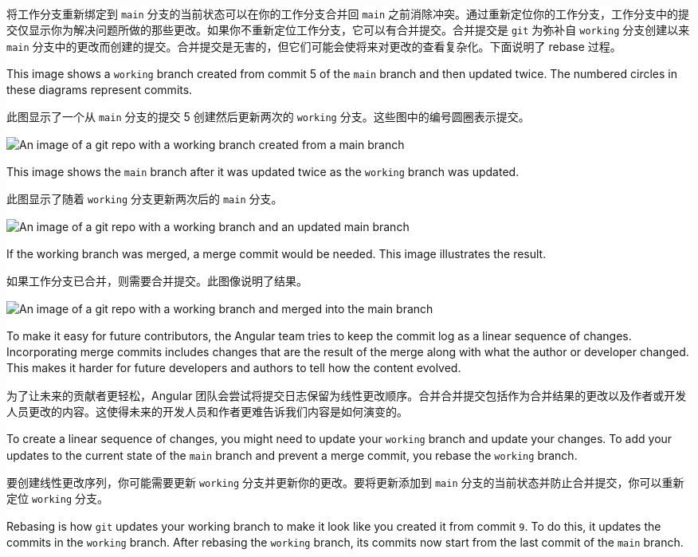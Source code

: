 将工作分支重新绑定到 `main` 分支的当前状态可以在你的工作分支合并回 `main` 之前消除冲突。通过重新定位你的工作分支，工作分支中的提交仅显示你为解决问题所做的那些更改。如果你不重新定位工作分支，它可以有合并提交。合并提交是 `git` 为弥补自 `working` 分支创建以来 `main` 分支中的更改而创建的提交。合并提交是无害的，但它们可能会使将来对更改的查看复杂化。下面说明了 rebase 过程。

This image shows a `working` branch created from commit 5 of the `main` branch and then updated twice.
The numbered circles in these diagrams represent commits.

此图显示了一个从 `main` 分支的提交 5 创建然后更新两次的 `working` 分支。这些图中的编号圆圈表示提交。

<div class="lightbox">


<img alt="An image of a git repo with a working branch created from a main branch" src="generated/images/guide/doc-pr-prep/feature-with-new-branch.png">

</div>

This image shows the `main` branch after it was updated twice as the `working` branch was updated.

此图显示了随着 `working` 分支更新两次后的 `main` 分支。

<div class="lightbox">


<img alt="An image of a git repo with a working branch and an updated main branch" src="generated/images/guide/doc-pr-prep/feature-branch-w-update.png">

</div>

If the working branch was merged, a merge commit would be needed.
This image illustrates the result.

如果工作分支已合并，则需要合并提交。此图像说明了结果。

<div class="lightbox">


<img alt="An image of a git repo with a working branch and merged into the main branch" src="generated/images/guide/doc-pr-prep/feature-branch-w-merge.png">

</div>

To make it easy for future contributors, the Angular team tries to keep the commit log as a linear sequence of changes.
Incorporating merge commits includes changes that are the result of the merge along with what the author or developer changed. This makes it harder for future developers and authors to tell how the content evolved.

为了让未来的贡献者更轻松，Angular 团队会尝试将提交日志保留为线性更改顺序。合并合并提交包括作为合并结果的更改以及作者或开发人员更改的内容。这使得未来的开发人员和作者更难告诉我们内容是如何演变的。

To create a linear sequence of changes, you might need to update your `working` branch and update your changes. To add your updates to the current state of the `main` branch and prevent a merge commit, you rebase the `working` branch.

要创建线性更改序列，你可能需要更新 `working` 分支并更新你的更改。要将更新添加到 `main` 分支的当前状态并防止合并提交，你可以重新定位 `working` 分支。

Rebasing is how `git` updates your working branch to make it look like you created it from commit `9`.
To do this, it updates the commits in the `working` branch.
After rebasing the `working` branch, its commits now start from the last commit of the `main` branch.
